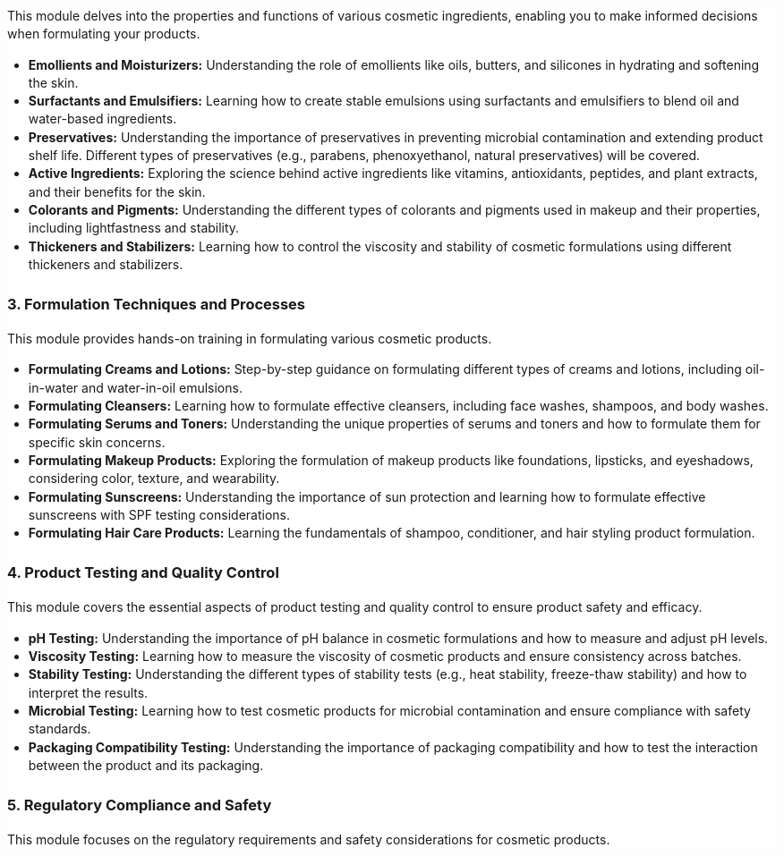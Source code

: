 This module delves into the properties and functions of various cosmetic ingredients, enabling you to make informed decisions when formulating your products.

*   **Emollients and Moisturizers:** Understanding the role of emollients like oils, butters, and silicones in hydrating and softening the skin.
*   **Surfactants and Emulsifiers:** Learning how to create stable emulsions using surfactants and emulsifiers to blend oil and water-based ingredients.
*   **Preservatives:** Understanding the importance of preservatives in preventing microbial contamination and extending product shelf life. Different types of preservatives (e.g., parabens, phenoxyethanol, natural preservatives) will be covered.
*   **Active Ingredients:** Exploring the science behind active ingredients like vitamins, antioxidants, peptides, and plant extracts, and their benefits for the skin.
*   **Colorants and Pigments:** Understanding the different types of colorants and pigments used in makeup and their properties, including lightfastness and stability.
*   **Thickeners and Stabilizers:** Learning how to control the viscosity and stability of cosmetic formulations using different thickeners and stabilizers.

### 3. Formulation Techniques and Processes

This module provides hands-on training in formulating various cosmetic products.

*   **Formulating Creams and Lotions:** Step-by-step guidance on formulating different types of creams and lotions, including oil-in-water and water-in-oil emulsions.
*   **Formulating Cleansers:** Learning how to formulate effective cleansers, including face washes, shampoos, and body washes.
*   **Formulating Serums and Toners:** Understanding the unique properties of serums and toners and how to formulate them for specific skin concerns.
*   **Formulating Makeup Products:** Exploring the formulation of makeup products like foundations, lipsticks, and eyeshadows, considering color, texture, and wearability.
*   **Formulating Sunscreens:** Understanding the importance of sun protection and learning how to formulate effective sunscreens with SPF testing considerations.
*   **Formulating Hair Care Products:**  Learning the fundamentals of shampoo, conditioner, and hair styling product formulation.

### 4. Product Testing and Quality Control

This module covers the essential aspects of product testing and quality control to ensure product safety and efficacy.

*   **pH Testing:**  Understanding the importance of pH balance in cosmetic formulations and how to measure and adjust pH levels.
*   **Viscosity Testing:**  Learning how to measure the viscosity of cosmetic products and ensure consistency across batches.
*   **Stability Testing:**  Understanding the different types of stability tests (e.g., heat stability, freeze-thaw stability) and how to interpret the results.
*   **Microbial Testing:**  Learning how to test cosmetic products for microbial contamination and ensure compliance with safety standards.
*   **Packaging Compatibility Testing:**  Understanding the importance of packaging compatibility and how to test the interaction between the product and its packaging.

### 5. Regulatory Compliance and Safety

This module focuses on the regulatory requirements and safety considerations for cosmetic products.
